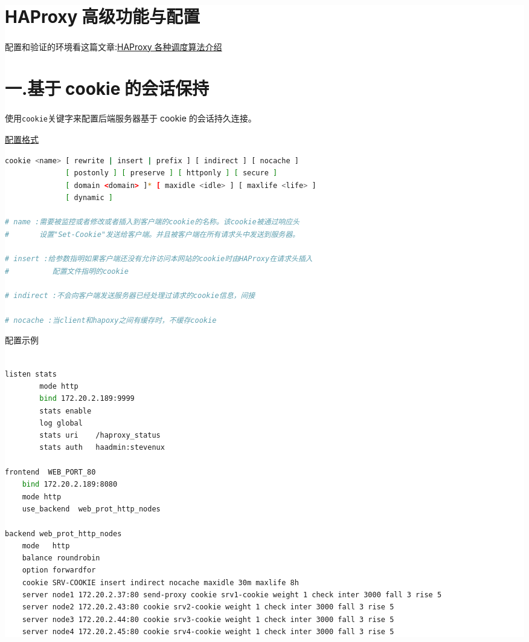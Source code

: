 # HAProxy 高级功能与配置

配置和验证的环境看这篇文章:[HAProxy 各种调度算法介绍](https://blog.csdn.net/YouOops/article/details/103950538)

# 一.基于 cookie 的会话保持

使用`cookie`关键字来配置后端服务器基于 cookie 的会话持久连接。

[配置格式](https://cbonte.github.io/haproxy-dconv/2.0/configuration.html#4.2-cookie)

```bash
cookie <name> [ rewrite | insert | prefix ] [ indirect ] [ nocache ]
              [ postonly ] [ preserve ] [ httponly ] [ secure ]
              [ domain <domain> ]* [ maxidle <idle> ] [ maxlife <life> ]
              [ dynamic ]

# name :需要被监控或者修改或者插入到客户端的cookie的名称。该cookie被通过响应头
#       设置"Set-Cookie"发送给客户端。并且被客户端在所有请求头中发送到服务器。

# insert :给参数指明如果客户端还没有允许访问本网站的cookie时由HAProxy在请求头插入
#          配置文件指明的cookie

# indirect :不会向客户端发送服务器已经处理过请求的cookie信息，间接

# nocache :当client和hapoxy之间有缓存时，不缓存cookie
```

配置示例

```bash

listen stats
        mode http
        bind 172.20.2.189:9999
        stats enable
        log global
        stats uri    /haproxy_status
        stats auth   haadmin:stevenux

frontend  WEB_PORT_80
    bind 172.20.2.189:8080
    mode http
    use_backend  web_prot_http_nodes

backend web_prot_http_nodes
    mode   http
    balance roundrobin
    option forwardfor
    cookie SRV-COOKIE insert indirect nocache maxidle 30m maxlife 8h
    server node1 172.20.2.37:80 send-proxy cookie srv1-cookie weight 1 check inter 3000 fall 3 rise 5
    server node2 172.20.2.43:80 cookie srv2-cookie weight 1 check inter 3000 fall 3 rise 5
    server node3 172.20.2.44:80 cookie srv3-cookie weight 1 check inter 3000 fall 3 rise 5
    server node4 172.20.2.45:80 cookie srv4-cookie weight 1 check inter 3000 fall 3 rise 5
```
